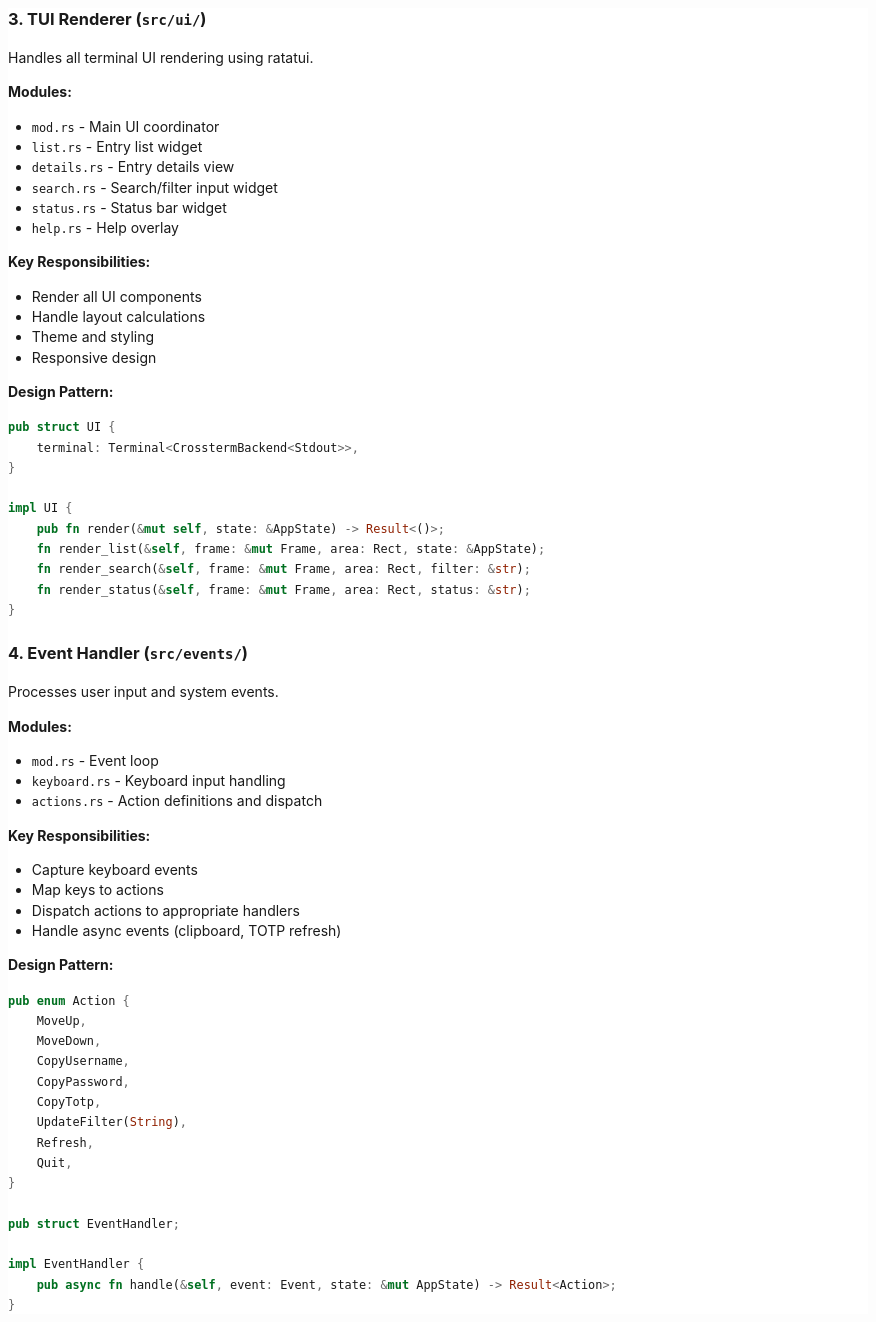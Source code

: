 ### 3. TUI Renderer (`src/ui/`)

Handles all terminal UI rendering using ratatui.

**Modules:**
- `mod.rs` - Main UI coordinator
- `list.rs` - Entry list widget
- `details.rs` - Entry details view
- `search.rs` - Search/filter input widget
- `status.rs` - Status bar widget
- `help.rs` - Help overlay

**Key Responsibilities:**
- Render all UI components
- Handle layout calculations
- Theme and styling
- Responsive design

**Design Pattern:**
```rust
pub struct UI {
    terminal: Terminal<CrosstermBackend<Stdout>>,
}

impl UI {
    pub fn render(&mut self, state: &AppState) -> Result<()>;
    fn render_list(&self, frame: &mut Frame, area: Rect, state: &AppState);
    fn render_search(&self, frame: &mut Frame, area: Rect, filter: &str);
    fn render_status(&self, frame: &mut Frame, area: Rect, status: &str);
}
```

### 4. Event Handler (`src/events/`)

Processes user input and system events.

**Modules:**
- `mod.rs` - Event loop
- `keyboard.rs` - Keyboard input handling
- `actions.rs` - Action definitions and dispatch

**Key Responsibilities:**
- Capture keyboard events
- Map keys to actions
- Dispatch actions to appropriate handlers
- Handle async events (clipboard, TOTP refresh)

**Design Pattern:**
```rust
pub enum Action {
    MoveUp,
    MoveDown,
    CopyUsername,
    CopyPassword,
    CopyTotp,
    UpdateFilter(String),
    Refresh,
    Quit,
}

pub struct EventHandler;

impl EventHandler {
    pub async fn handle(&self, event: Event, state: &mut AppState) -> Result<Action>;
}
```
